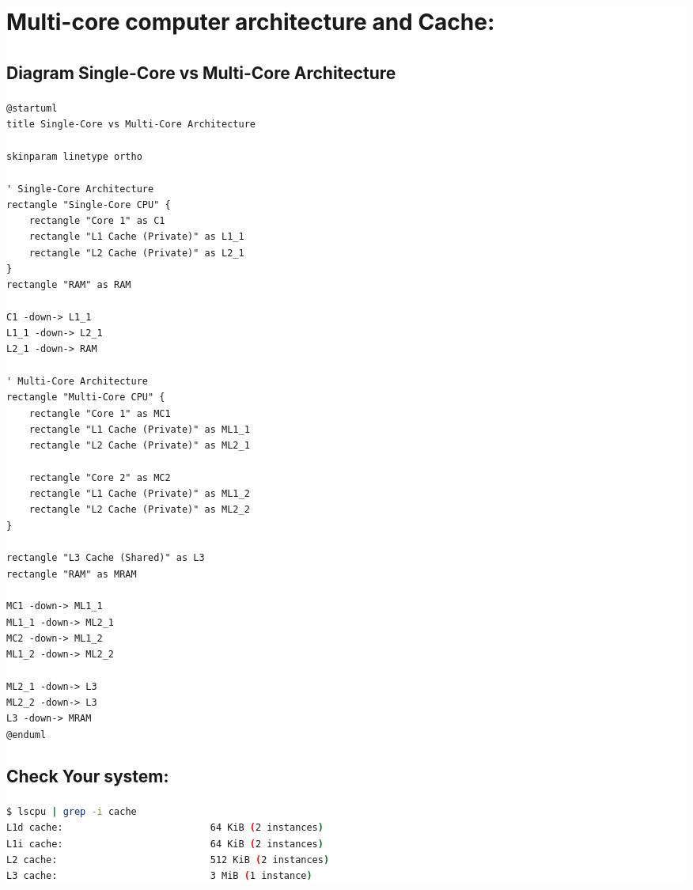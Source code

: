# Multi-core computer architecture and Cache:
## Diagram Single-Core vs Multi-Core Architecture
```plantuml
@startuml
title Single-Core vs Multi-Core Architecture

skinparam linetype ortho

' Single-Core Architecture
rectangle "Single-Core CPU" {
    rectangle "Core 1" as C1
    rectangle "L1 Cache (Private)" as L1_1
    rectangle "L2 Cache (Private)" as L2_1
}
rectangle "RAM" as RAM

C1 -down-> L1_1
L1_1 -down-> L2_1
L2_1 -down-> RAM

' Multi-Core Architecture
rectangle "Multi-Core CPU" {
    rectangle "Core 1" as MC1
    rectangle "L1 Cache (Private)" as ML1_1
    rectangle "L2 Cache (Private)" as ML2_1

    rectangle "Core 2" as MC2
    rectangle "L1 Cache (Private)" as ML1_2
    rectangle "L2 Cache (Private)" as ML2_2
}

rectangle "L3 Cache (Shared)" as L3
rectangle "RAM" as MRAM

MC1 -down-> ML1_1
ML1_1 -down-> ML2_1
MC2 -down-> ML1_2
ML1_2 -down-> ML2_2

ML2_1 -down-> L3
ML2_2 -down-> L3
L3 -down-> MRAM
@enduml

```

## Check Your system:

```bash
$ lscpu | grep -i cache
L1d cache:                          64 KiB (2 instances)
L1i cache:                          64 KiB (2 instances)
L2 cache:                           512 KiB (2 instances)
L3 cache:                           3 MiB (1 instance)
```

